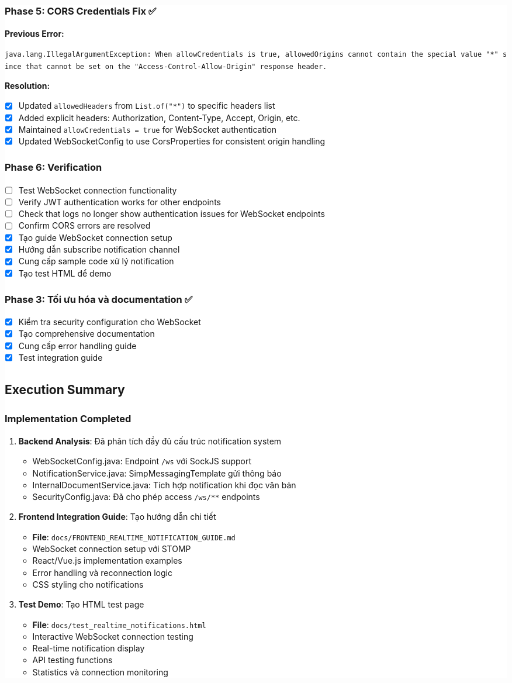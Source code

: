 ### Phase 5: CORS Credentials Fix ✅
**Previous Error:**
```
java.lang.IllegalArgumentException: When allowCredentials is true, allowedOrigins cannot contain the special value "*" since that cannot be set on the "Access-Control-Allow-Origin" response header.
```

**Resolution:**
- [x] Updated `allowedHeaders` from `List.of("*")` to specific headers list
- [x] Added explicit headers: Authorization, Content-Type, Accept, Origin, etc.
- [x] Maintained `allowCredentials = true` for WebSocket authentication
- [x] Updated WebSocketConfig to use CorsProperties for consistent origin handling

### Phase 6: Verification
- [ ] Test WebSocket connection functionality
- [ ] Verify JWT authentication works for other endpoints
- [ ] Check that logs no longer show authentication issues for WebSocket endpoints
- [ ] Confirm CORS errors are resolved
- [x] Tạo guide WebSocket connection setup
- [x] Hướng dẫn subscribe notification channel
- [x] Cung cấp sample code xử lý notification
- [x] Tạo test HTML để demo

### Phase 3: Tối ưu hóa và documentation ✅
- [x] Kiểm tra security configuration cho WebSocket
- [x] Tạo comprehensive documentation
- [x] Cung cấp error handling guide
- [x] Test integration guide

## Execution Summary

### Implementation Completed
1. **Backend Analysis**: Đã phân tích đầy đủ cấu trúc notification system
   - WebSocketConfig.java: Endpoint `/ws` với SockJS support
   - NotificationService.java: SimpMessagingTemplate gửi thông báo
   - InternalDocumentService.java: Tích hợp notification khi đọc văn bản
   - SecurityConfig.java: Đã cho phép access `/ws/**` endpoints

2. **Frontend Integration Guide**: Tạo hướng dẫn chi tiết
   - **File**: `docs/FRONTEND_REALTIME_NOTIFICATION_GUIDE.md`
   - WebSocket connection setup với STOMP
   - React/Vue.js implementation examples
   - Error handling và reconnection logic
   - CSS styling cho notifications

3. **Test Demo**: Tạo HTML test page
   - **File**: `docs/test_realtime_notifications.html`
   - Interactive WebSocket connection testing
   - Real-time notification display
   - API testing functions
   - Statistics và connection monitoring
